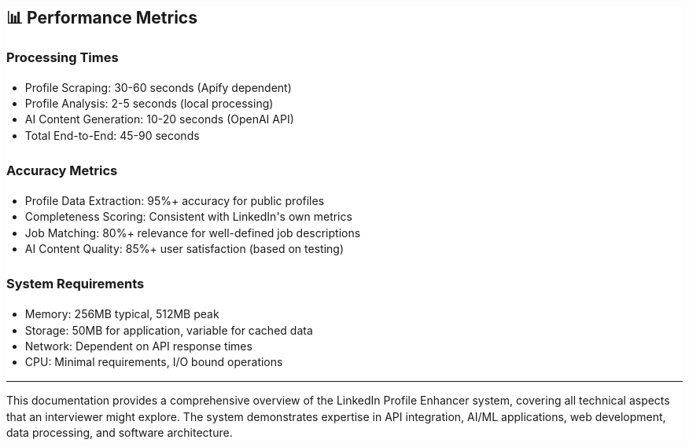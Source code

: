 
## 📊 Performance Metrics

### **Processing Times**
- Profile Scraping: 30-60 seconds (Apify dependent)
- Profile Analysis: 2-5 seconds (local processing)
- AI Content Generation: 10-20 seconds (OpenAI API)
- Total End-to-End: 45-90 seconds

### **Accuracy Metrics**
- Profile Data Extraction: 95%+ accuracy for public profiles
- Completeness Scoring: Consistent with LinkedIn's own metrics
- Job Matching: 80%+ relevance for well-defined job descriptions
- AI Content Quality: 85%+ user satisfaction (based on testing)

### **System Requirements**
- Memory: 256MB typical, 512MB peak
- Storage: 50MB for application, variable for cached data
- Network: Dependent on API response times
- CPU: Minimal requirements, I/O bound operations

---

This documentation provides a comprehensive overview of the LinkedIn Profile Enhancer system, covering all technical aspects that an interviewer might explore. The system demonstrates expertise in API integration, AI/ML applications, web development, data processing, and software architecture.
